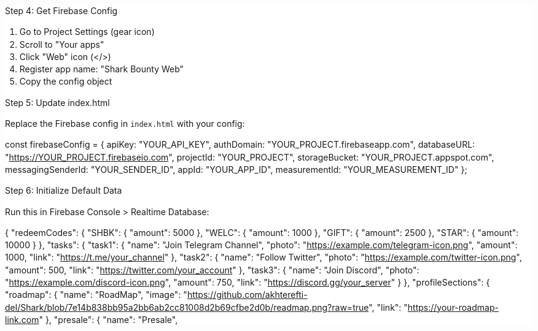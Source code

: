 
Step 4: Get Firebase Config
1. Go to Project Settings (gear icon)
2. Scroll to "Your apps"
3. Click "Web" icon (</>)
4. Register app name: "Shark Bounty Web"
5. Copy the config object


Step 5: Update index.html

Replace the Firebase config in `index.html` with your config:


const firebaseConfig = {
  apiKey: "YOUR_API_KEY",
  authDomain: "YOUR_PROJECT.firebaseapp.com",
  databaseURL: "https://YOUR_PROJECT.firebaseio.com",
  projectId: "YOUR_PROJECT",
  storageBucket: "YOUR_PROJECT.appspot.com",
  messagingSenderId: "YOUR_SENDER_ID",
  appId: "YOUR_APP_ID",
  measurementId: "YOUR_MEASUREMENT_ID"
};


Step 6: Initialize Default Data

Run this in Firebase Console > Realtime Database:


{
  "redeemCodes": {
    "SHBK": { "amount": 5000 },
    "WELC": { "amount": 1000 },
    "GIFT": { "amount": 2500 },
    "STAR": { "amount": 10000 }
  },
  "tasks": {
    "task1": {
      "name": "Join Telegram Channel",
      "photo": "https://example.com/telegram-icon.png",
      "amount": 1000,
      "link": "https://t.me/your_channel"
    },
    "task2": {
      "name": "Follow Twitter",
      "photo": "https://example.com/twitter-icon.png",
      "amount": 500,
      "link": "https://twitter.com/your_account"
    },
    "task3": {
      "name": "Join Discord",
      "photo": "https://example.com/discord-icon.png",
      "amount": 750,
      "link": "https://discord.gg/your_server"
    }
  },
  "profileSections": {
    "roadmap": {
      "name": "RoadMap",
      "image": "https://github.com/akhterefti-del/Shark/blob/7e14b838bb95a2bb6ab2cc81008d2b69cfbe2d0b/readmap.png?raw=true",
      "link": "https://your-roadmap-link.com"
    },
    "presale": {
      "name": "Presale",